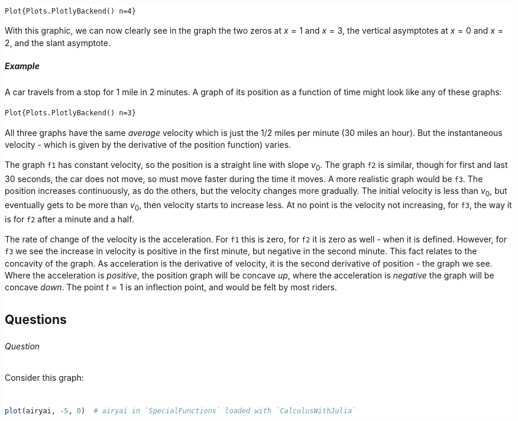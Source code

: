 
````
Plot{Plots.PlotlyBackend() n=4}
````





With this graphic, we can now clearly see in the graph the two zeros at $x=1$ and $x=3$, the vertical asymptotes at $x=0$ and $x=2$, and the slant asymptote.


##### Example

A car travels from a stop for 1 mile in 2 minutes. A graph of its
position as a function of time might look like any of these graphs:

````
Plot{Plots.PlotlyBackend() n=3}
````





All three graphs have the same *average* velocity which is just the
$1/2$ miles per minute (30 miles an hour). But the instantaneous
velocity - which is given by the derivative of the position function)
varies.

The graph `f1` has constant velocity, so the position is a straight
line with slope $v_0$. The graph `f2` is similar, though for first and
last 30 seconds, the car does not move, so must move faster during the
time it moves. A more realistic graph would be `f3`. The position
increases continuously, as do the others, but the velocity changes
more gradually. The initial velocity is less than $v_0$, but
eventually gets to be more than $v_0$, then velocity starts to
increase less. At no point is the velocity not increasing, for `f3`,
the way it is for `f2` after a minute and a half.

The rate of change of the velocity is the acceleration. For `f1` this
is zero, for `f2` it is zero as well - when it is defined. However,
for `f3` we see the increase in velocity is positive in the first
minute, but negative in the second minute. This fact relates to the
concavity of the graph. As acceleration is the derivative of velocity,
it is the second derivative of position - the graph we see. Where the
acceleration is *positive*, the position graph will be concave *up*,
where the acceleration is *negative* the graph will be concave
*down*. The point $t=1$ is an inflection point, and
would be felt by most riders.

## Questions

###### Question

Consider this graph:

````julia

plot(airyai, -5, 0)  # airyai in `SpecialFunctions` loaded with `CalculusWithJulia`
````
